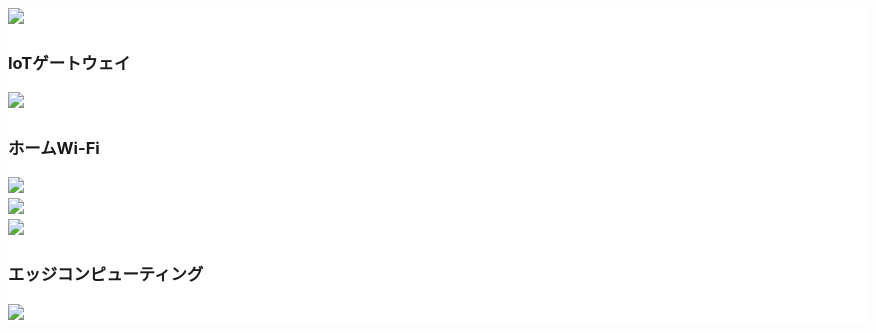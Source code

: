 <div class="gl-product-row">
  <div class="gl-product-row-box">
	  <div class="gl-product-card">
      <a href="gl-xe300/first_time_setup/">
  	    <img src="https://static.gl-inet.com/docs/router/en/3/home/docs_icon_xe300.png" width=100%>
  	  </a>
  	</div>
  </div>
</div>

### IoTゲートウェイ

<div class="gl-product-row">
  <div class="gl-product-row-box">
	  <div class="gl-product-card">
      <a href="gl-xe300/first_time_setup/">
  	    <img src="https://static.gl-inet.com/docs/router/en/3/home/docs_icon_xe300.png" width=100%>
  	  </a>
  	</div>
  </div>
</div>

### ホームWi-Fi

<div class="gl-product-row">
  <div class="gl-product-row-box">
  	<div class="gl-product-card">
      <a href="gl-b2200/first_time_setup/">
  	    <img src="https://static.gl-inet.com/docs/router/en/3/home/docs_icon_b2200.png" width=100%>
  	  </a>
  	</div>
  	<div class="gl-product-card">
      <a href="gl-b1300/first_time_setup/">
  	    <img src="https://static.gl-inet.com/docs/router/en/3/home/docs_icon_b1300.png" width=100%>
  	  </a>
  	</div>
    <div class="gl-product-card">
      <a href="gl-ax1800/first_time_setup/">
  	    <img src="https://static.gl-inet.com/docs/router/en/3/home/docs_icon_ax1800.png" width=100%>
  	  </a>
  	</div>
  </div>
</div>

### エッジコンピューティング

<div class="gl-product-row">
  <div class="gl-product-row-box">
  	<div class="gl-product-card">
      <a href="gl-mv1000/first_time_setup/">
  	    <img src="https://static.gl-inet.com/docs/router/en/3/home/docs_icon_mv1000.png" width=100%>
  	  </a>
  	</div>	
  </div>
</div>